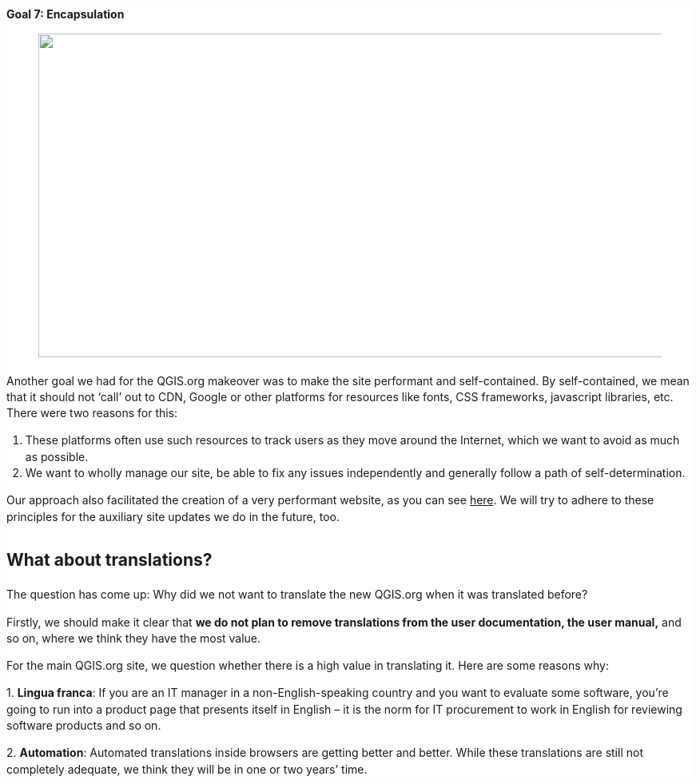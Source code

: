 

<p><strong>Goal 7: Encapsulation</strong></p>



<figure class="wp-block-image size-large"><a href="https://blog.qgis.org/wp-content/uploads/2024/07/image-1.png"><img alt="" class="wp-image-3012" height="405" src="https://blog.qgis.org/wp-content/uploads/2024/07/image-1.png?w=1024" tabindex="0" width="1024" /></a></figure>



<p>Another goal we had for the QGIS.org makeover was to make the site performant and self-contained. By self-contained, we mean that it should not &#8216;call&#8217; out to CDN, Google or other platforms for resources like fonts, CSS frameworks, javascript libraries, etc. There were two reasons for this:</p>



<ol class="wp-block-list">
<li>These platforms often use such resources to track users as they move around the Internet, which we want to avoid as much as possible.</li>



<li>We want to wholly manage our site, be able to fix any issues independently and generally follow a path of self-determination.</li>
</ol>



<p>Our approach also facilitated the creation of a very performant <span style="margin: 0px; padding: 0px;">website, as you can see&nbsp;<a href="https://github.com/qgis/QGIS-Website/pull/342" target="_blank">here</a>. We will try to adhere to these principles for the auxiliary site updates we do in the future,</span> too.</p>



<h2 class="wp-block-heading"><strong>What about translations?</strong></h2>



<p>The question has come up: Why did we not want to translate the new QGIS.org when it was translated before?</p>



<p>Firstly, we should make it clear that <strong>we do not plan to remove translations from the user documentation, the user manual,</strong> and so on, where we think they have the most value.</p>



<p>For the main QGIS.org site, we question whether there is a high value in translating it. Here are some reasons why:</p>



<p>1. <strong>Lingua franca</strong>: If you are an IT manager in a non-English-speaking country and you want to evaluate some software, you&#8217;re going to run into a product page that presents itself in English &#8211; it is the norm for IT procurement to work in English for reviewing software products and so on.</p>



<p>2. <strong>Automation</strong>: Automated translations inside browsers are getting better and better. While these translations are still not completely adequate, we think they will be in one or two years&#8217; time.</p>

